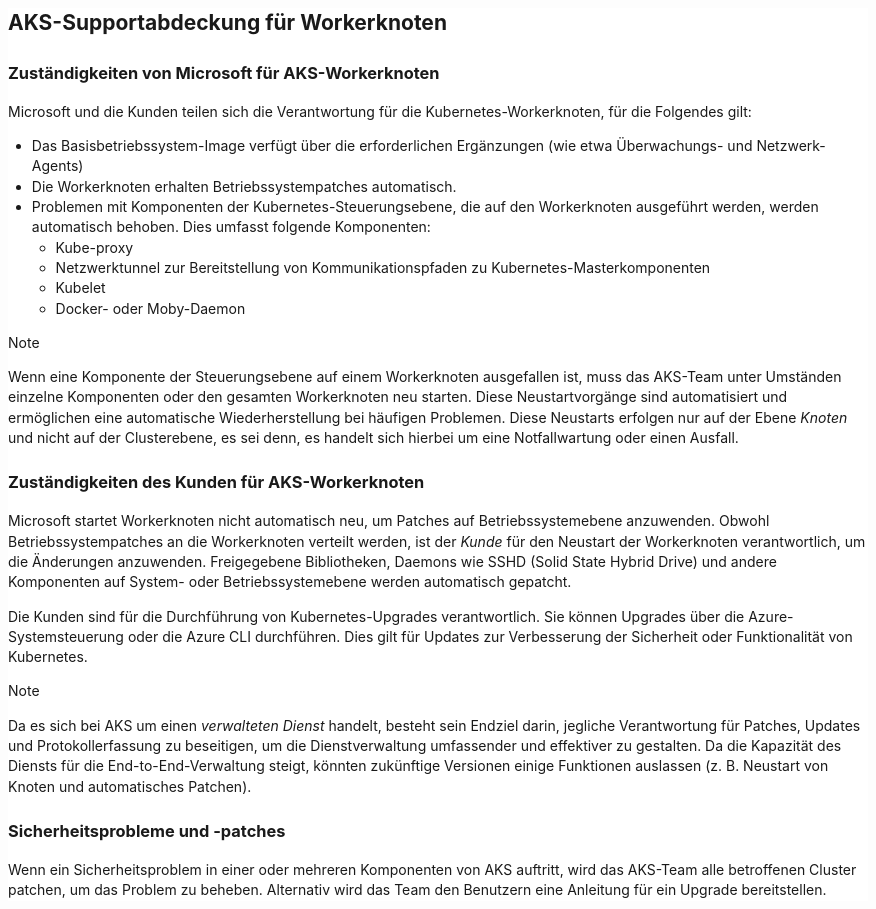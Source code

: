 ## <a name="aks-support-coverage-for-worker-nodes"></a>AKS-Supportabdeckung für Workerknoten

### <a name="microsoft-responsibilities-for-aks-worker-nodes"></a>Zuständigkeiten von Microsoft für AKS-Workerknoten

Microsoft und die Kunden teilen sich die Verantwortung für die Kubernetes-Workerknoten, für die Folgendes gilt:

* Das Basisbetriebssystem-Image verfügt über die erforderlichen Ergänzungen (wie etwa Überwachungs- und Netzwerk-Agents)
* Die Workerknoten erhalten Betriebssystempatches automatisch.
* Problemen mit Komponenten der Kubernetes-Steuerungsebene, die auf den Workerknoten ausgeführt werden, werden automatisch behoben. Dies umfasst folgende Komponenten:
  * Kube-proxy
  * Netzwerktunnel zur Bereitstellung von Kommunikationspfaden zu Kubernetes-Masterkomponenten
  * Kubelet
  * Docker- oder Moby-Daemon

> [!NOTE]
> Wenn eine Komponente der Steuerungsebene auf einem Workerknoten ausgefallen ist, muss das AKS-Team unter Umständen einzelne Komponenten oder den gesamten Workerknoten neu starten. Diese Neustartvorgänge sind automatisiert und ermöglichen eine automatische Wiederherstellung bei häufigen Problemen. Diese Neustarts erfolgen nur auf der Ebene _Knoten_ und nicht auf der Clusterebene, es sei denn, es handelt sich hierbei um eine Notfallwartung oder einen Ausfall.

### <a name="customer-responsibilities-for-aks-worker-nodes"></a>Zuständigkeiten des Kunden für AKS-Workerknoten

Microsoft startet Workerknoten nicht automatisch neu, um Patches auf Betriebssystemebene anzuwenden. Obwohl Betriebssystempatches an die Workerknoten verteilt werden, ist der *Kunde* für den Neustart der Workerknoten verantwortlich, um die Änderungen anzuwenden. Freigegebene Bibliotheken, Daemons wie SSHD (Solid State Hybrid Drive) und andere Komponenten auf System- oder Betriebssystemebene werden automatisch gepatcht.

Die Kunden sind für die Durchführung von Kubernetes-Upgrades verantwortlich. Sie können Upgrades über die Azure-Systemsteuerung oder die Azure CLI durchführen. Dies gilt für Updates zur Verbesserung der Sicherheit oder Funktionalität von Kubernetes.

> [!NOTE]
> Da es sich bei AKS um einen *verwalteten Dienst* handelt, besteht sein Endziel darin, jegliche Verantwortung für Patches, Updates und Protokollerfassung zu beseitigen, um die Dienstverwaltung umfassender und effektiver zu gestalten. Da die Kapazität des Diensts für die End-to-End-Verwaltung steigt, könnten zukünftige Versionen einige Funktionen auslassen (z. B. Neustart von Knoten und automatisches Patchen).

### <a name="security-issues-and-patching"></a>Sicherheitsprobleme und -patches

Wenn ein Sicherheitsproblem in einer oder mehreren Komponenten von AKS auftritt, wird das AKS-Team alle betroffenen Cluster patchen, um das Problem zu beheben. Alternativ wird das Team den Benutzern eine Anleitung für ein Upgrade bereitstellen.
